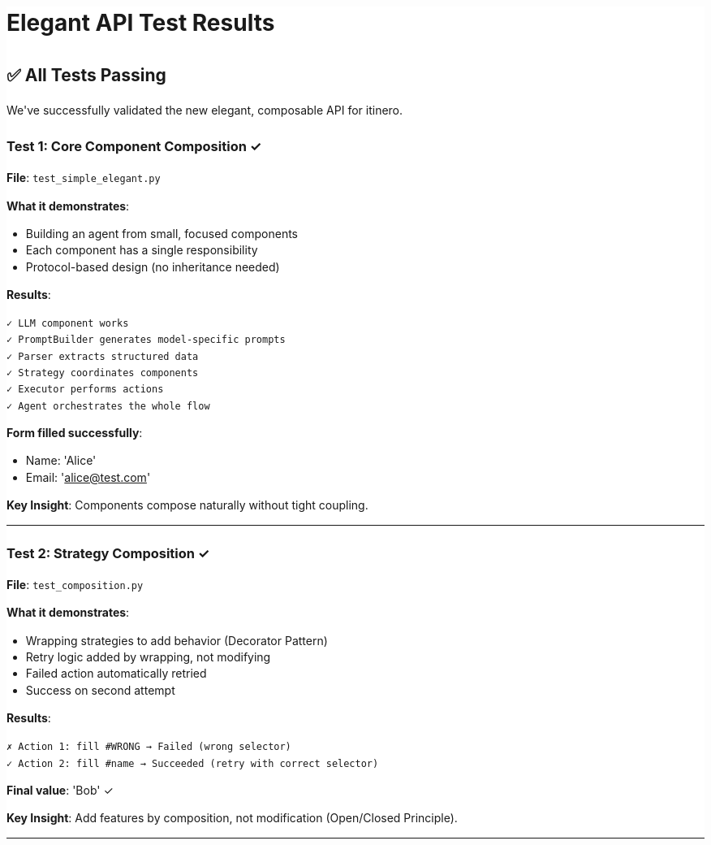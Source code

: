 # Elegant API Test Results

## ✅ All Tests Passing

We've successfully validated the new elegant, composable API for itinero.

### Test 1: Core Component Composition ✓

**File**: `test_simple_elegant.py`

**What it demonstrates**:
- Building an agent from small, focused components
- Each component has a single responsibility
- Protocol-based design (no inheritance needed)

**Results**:
```
✓ LLM component works
✓ PromptBuilder generates model-specific prompts
✓ Parser extracts structured data
✓ Strategy coordinates components
✓ Executor performs actions
✓ Agent orchestrates the whole flow
```

**Form filled successfully**:
- Name: 'Alice'
- Email: 'alice@test.com'

**Key Insight**: Components compose naturally without tight coupling.

---

### Test 2: Strategy Composition ✓

**File**: `test_composition.py`

**What it demonstrates**:
- Wrapping strategies to add behavior (Decorator Pattern)
- Retry logic added by wrapping, not modifying
- Failed action automatically retried
- Success on second attempt

**Results**:
```
✗ Action 1: fill #WRONG → Failed (wrong selector)
✓ Action 2: fill #name → Succeeded (retry with correct selector)
```

**Final value**: 'Bob' ✓

**Key Insight**: Add features by composition, not modification (Open/Closed Principle).

---
